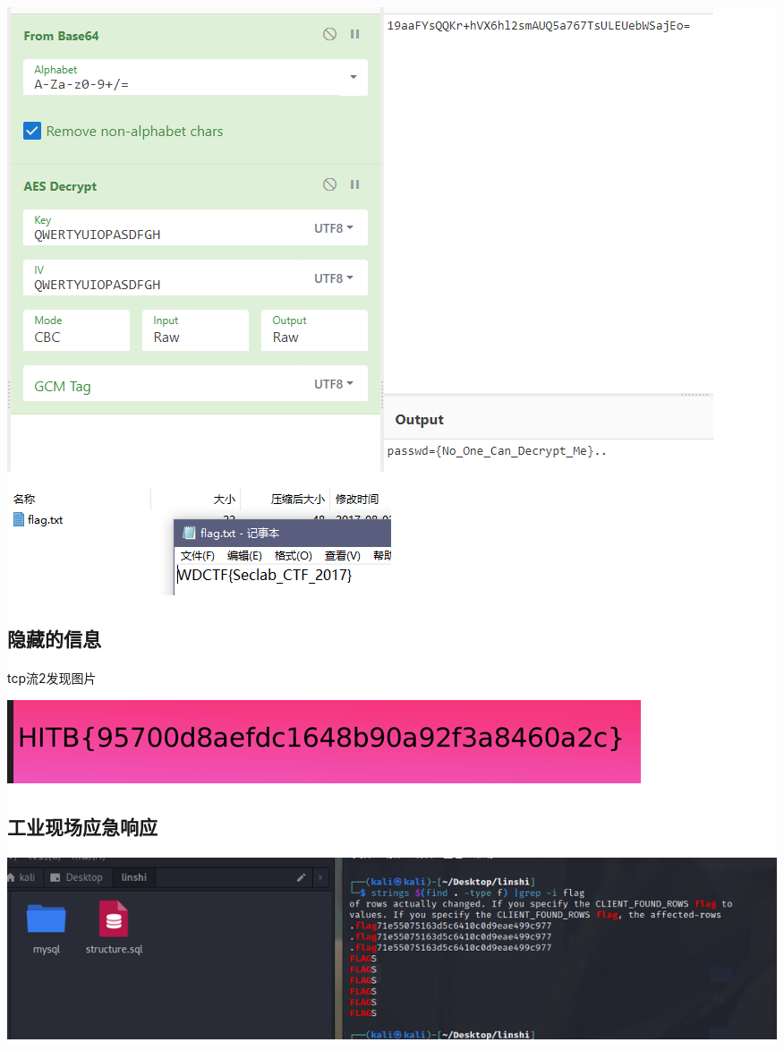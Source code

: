 ![image-20220811172804055](纵横靶场记录.assets/image-20220811172804055.png)

![image-20220811172831865](纵横靶场记录.assets/image-20220811172831865.png)

## 隐藏的信息

tcp流2发现图片

![image-20220811173829697](纵横靶场记录.assets/image-20220811173829697.png)

## 工业现场应急响应

![image-20220811174046516](纵横靶场记录.assets/image-20220811174046516.png)
